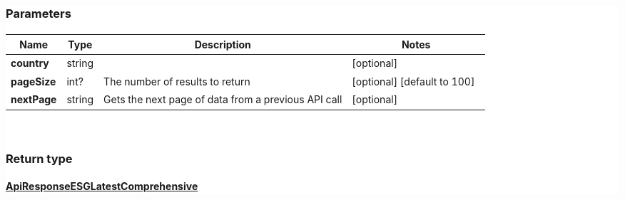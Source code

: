 ```csharp
```

[//]: # (END_CODE_EXAMPLE)

### Parameters

[//]: # (START_PARAMETERS)


Name | Type | Description  | Notes
------------- | ------------- | ------------- | -------------
 **country** | string|  | [optional]  &nbsp;
 **pageSize** | int?| The number of results to return | [optional] [default to 100] &nbsp;
 **nextPage** | string| Gets the next page of data from a previous API call | [optional]  &nbsp;
<br/>

[//]: # (END_PARAMETERS)

### Return type

[**ApiResponseESGLatestComprehensive**](ApiResponseESGLatestComprehensive.md)

[//]: # (END_OPERATION)



[//]: # (START_OPERATION)
[//]: # (CLASS:Intrinio.SDK.Api.ESGApi)
[//]: # (METHOD:GetEsgCompanies)
[//]: # (RETURN_TYPE:Intrinio.SDK.Model.ApiResponseESGCompanies)
[//]: # (RETURN_TYPE_KIND:object)
[//]: # (RETURN_TYPE_DOC:ApiResponseESGCompanies.md)
[//]: # (OPERATION:GetEsgCompanies_v2)
[//]: # (ENDPOINT:/esg/companies)
[//]: # (DOCUMENT_LINK:ESGApi.md#getesgcompanies)
[//]: # (START_OVERVIEW)
[//]: # (END_OVERVIEW)
[//]: # (START_CODE_EXAMPLE)
[//]: # (START_OPERATION)
[//]: # (CLASS:Intrinio.SDK.Api.ESGApi)
[//]: # (METHOD:GetEsgCompanyComprehensiveRatings)
[//]: # (RETURN_TYPE:Intrinio.SDK.Model.ApiResponseESGCompanyComprehensiveRatingHistory)
[//]: # (RETURN_TYPE_KIND:object)
[//]: # (RETURN_TYPE_DOC:ApiResponseESGCompanyComprehensiveRatingHistory.md)
[//]: # (OPERATION:GetEsgCompanyComprehensiveRatings_v2)
[//]: # (ENDPOINT:/esg/{identifier}/comprehensive)
[//]: # (DOCUMENT_LINK:ESGApi.md#getesgcompanycomprehensiveratings)
[//]: # (START_OVERVIEW)
[//]: # (END_OVERVIEW)
[//]: # (START_CODE_EXAMPLE)
[//]: # (START_OPERATION)
[//]: # (CLASS:Intrinio.SDK.Api.ESGApi)
[//]: # (METHOD:GetEsgCompanyRatings)
[//]: # (RETURN_TYPE:Intrinio.SDK.Model.ApiResponseESGCompanyRatingHistory)
[//]: # (RETURN_TYPE_KIND:object)
[//]: # (RETURN_TYPE_DOC:ApiResponseESGCompanyRatingHistory.md)
[//]: # (OPERATION:GetEsgCompanyRatings_v2)
[//]: # (ENDPOINT:/esg/{identifier})
[//]: # (DOCUMENT_LINK:ESGApi.md#getesgcompanyratings)
[//]: # (START_OVERVIEW)
[//]: # (END_OVERVIEW)
[//]: # (START_CODE_EXAMPLE)
[//]: # (START_OPERATION)
[//]: # (CLASS:Intrinio.SDK.Api.ESGApi)
[//]: # (METHOD:GetEsgLatest)
[//]: # (RETURN_TYPE:Intrinio.SDK.Model.ApiResponseESGLatest)
[//]: # (RETURN_TYPE_KIND:object)
[//]: # (RETURN_TYPE_DOC:ApiResponseESGLatest.md)
[//]: # (OPERATION:GetEsgLatest_v2)
[//]: # (ENDPOINT:/esg)
[//]: # (DOCUMENT_LINK:ESGApi.md#getesglatest)
[//]: # (START_OVERVIEW)
[//]: # (END_OVERVIEW)
[//]: # (START_CODE_EXAMPLE)
[//]: # (START_OPERATION)
[//]: # (CLASS:Intrinio.SDK.Api.ESGApi)
[//]: # (METHOD:GetEsgLatestComprehensive)
[//]: # (RETURN_TYPE:Intrinio.SDK.Model.ApiResponseESGLatestComprehensive)
[//]: # (RETURN_TYPE_KIND:object)
[//]: # (RETURN_TYPE_DOC:ApiResponseESGLatestComprehensive.md)
[//]: # (OPERATION:GetEsgLatestComprehensive_v2)
[//]: # (ENDPOINT:/esg/comprehensive)
[//]: # (DOCUMENT_LINK:ESGApi.md#getesglatestcomprehensive)
[//]: # (START_OVERVIEW)
[//]: # (END_OVERVIEW)
[//]: # (START_CODE_EXAMPLE)